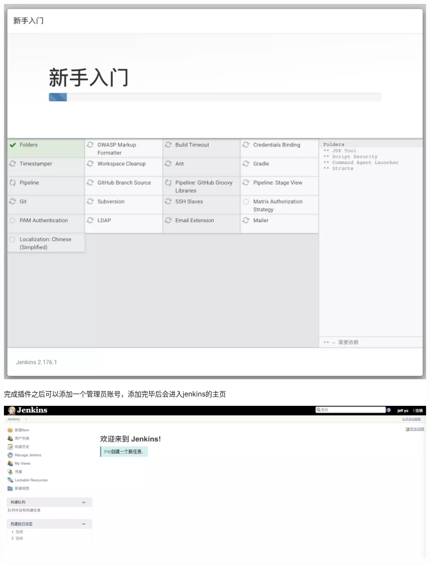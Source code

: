 ![img](..\assets\16c21b9a6d6e8647.webp.jpg)



完成插件之后可以添加一个管理员账号，添加完毕后会进入jenkins的主页

![img](..\assets\16c21bec83016de4.webp.jpg)
